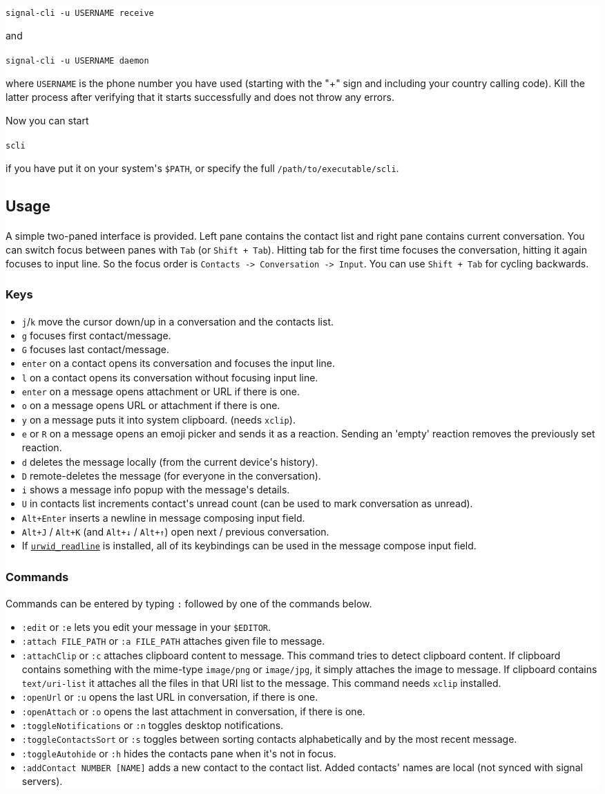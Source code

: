 ```
signal-cli -u USERNAME receive
```

and

```
signal-cli -u USERNAME daemon
```

where `USERNAME` is the phone number you have used (starting with the "+" sign and including your country calling code). Kill the latter process after verifying that it starts successfully and does not throw any errors.

Now you can start

```
scli
```

if you have put it on your system's `$PATH`, or specify the full `/path/to/executable/scli`.


## Usage
A simple two-paned interface is provided. Left pane contains the contact list and right pane contains current conversation. You can switch focus between panes with `Tab` (or `Shift + Tab`). Hitting tab for the first time focuses the conversation, hitting it again focuses to input line. So the focus order is `Contacts -> Conversation -> Input`. You can use `Shift + Tab` for cycling backwards.

### Keys
- `j`/`k` move the cursor down/up in a conversation and the contacts list.
- `g` focuses first contact/message.
- `G` focuses last contact/message.
- `enter` on a contact opens its conversation and focuses the input line.
- `l` on a contact opens its conversation without focusing input line.
- `enter` on a message opens attachment or URL if there is one.
- `o` on a message opens URL or attachment if there is one.
- `y` on a message puts it into system clipboard. (needs `xclip`).
- `e` or `R` on a message opens an emoji picker and sends it as a reaction. Sending an 'empty' reaction removes the previously set reaction.
- `d` deletes the message locally (from the current device's history).
- `D` remote-deletes the message (for everyone in the conversation).
- `i` shows a message info popup with the message's details.
- `U` in contacts list increments contact's unread count (can be used to mark conversation as unread).
- `Alt+Enter` inserts a newline in message composing input field.
- `Alt+J` / `Alt+K` (and `Alt+↓` / `Alt+↑`) open next / previous conversation.
- If [`urwid_readline`](https://github.com/rr-/urwid_readline/) is installed, all of its keybindings can be used in the message compose input field.

### Commands
Commands can be entered by typing `:` followed by one of the commands below.

- `:edit` or `:e` lets you edit your message in your `$EDITOR`.
- `:attach FILE_PATH` or `:a FILE_PATH` attaches given file to message.
- `:attachClip` or `:c` attaches clipboard content to message. This command tries to detect clipboard content. If clipboard contains something with the mime-type `image/png` or `image/jpg`, it simply attaches the image to message. If clipboard contains `text/uri-list` it attaches all the files in that URI list to the message. This command needs `xclip` installed.
- `:openUrl` or `:u` opens the last URL in conversation, if there is one.
- `:openAttach` or `:o` opens the last attachment in conversation, if there is one.
- `:toggleNotifications` or `:n` toggles desktop notifications.
- `:toggleContactsSort` or `:s` toggles between sorting contacts alphabetically and by the most recent message.
- `:toggleAutohide` or `:h` hides the contacts pane when it's not in focus.
- `:addContact NUMBER [NAME]` adds a new contact to the contact list. Added contacts' names are local (not synced with signal servers).  